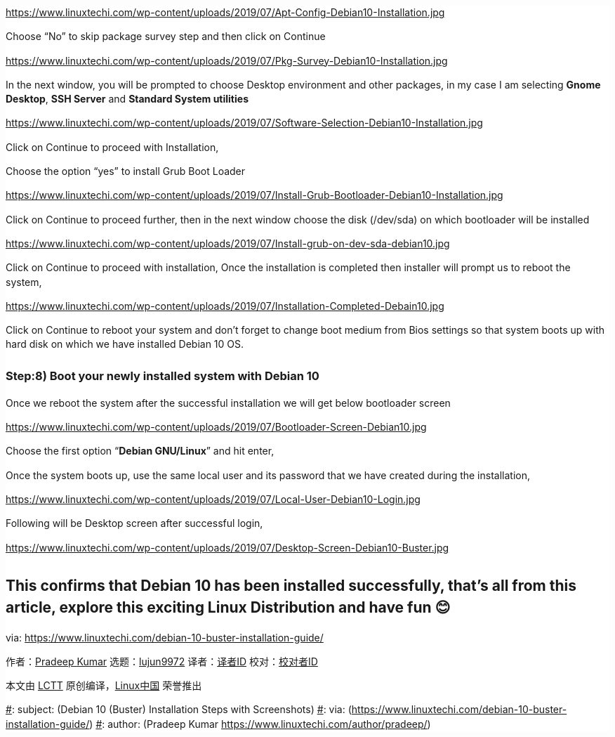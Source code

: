 <https://www.linuxtechi.com/wp-content/uploads/2019/07/Apt-Config-Debian10-Installation.jpg>

Choose “No” to skip package survey step and then click on Continue

<https://www.linuxtechi.com/wp-content/uploads/2019/07/Pkg-Survey-Debian10-Installation.jpg>

In the next window, you will be prompted to choose Desktop environment and other packages, in my case I am selecting **Gnome Desktop**, **SSH Server** and **Standard System utilities**

<https://www.linuxtechi.com/wp-content/uploads/2019/07/Software-Selection-Debian10-Installation.jpg>

Click on Continue to proceed with Installation,

Choose the option “yes” to install Grub Boot Loader

<https://www.linuxtechi.com/wp-content/uploads/2019/07/Install-Grub-Bootloader-Debian10-Installation.jpg>

Click on Continue to proceed further, then in the next window choose the disk (/dev/sda) on which bootloader will be installed

<https://www.linuxtechi.com/wp-content/uploads/2019/07/Install-grub-on-dev-sda-debian10.jpg>

Click on Continue to proceed with installation, Once the installation is completed then installer will prompt us to reboot the system,

<https://www.linuxtechi.com/wp-content/uploads/2019/07/Installation-Completed-Debain10.jpg>

Click on Continue to reboot your system and don’t forget to change boot medium from Bios settings so that system boots up with hard disk on which we have installed Debian 10 OS.

### Step:8) Boot your newly installed system with Debian 10

Once we reboot the system after the successful installation we will get below bootloader screen

<https://www.linuxtechi.com/wp-content/uploads/2019/07/Bootloader-Screen-Debian10.jpg>

Choose the first option “**Debian GNU/Linux**” and hit enter,

Once the system boots up, use the same local user and its password that we have created during the installation,

<https://www.linuxtechi.com/wp-content/uploads/2019/07/Local-User-Debian10-Login.jpg>

Following will be Desktop screen after successful login,

<https://www.linuxtechi.com/wp-content/uploads/2019/07/Desktop-Screen-Debian10-Buster.jpg>

This confirms that Debian 10 has been installed successfully, that’s all from this article, explore this exciting Linux Distribution and have fun 😊
--------------------------------------------------------------------------------

via: https://www.linuxtechi.com/debian-10-buster-installation-guide/

作者：[Pradeep Kumar][a]
选题：[lujun9972][b]
译者：[译者ID](https://github.com/译者ID)
校对：[校对者ID](https://github.com/校对者ID)

本文由 [LCTT](https://github.com/LCTT/TranslateProject) 原创编译，[Linux中国](https://linux.cn/) 荣誉推出

[a]: https://www.linuxtechi.com/author/pradeep/
[b]: https://github.com/lujun9972


[#]: collector: (lujun9972)
[#]: translator: (robsean)
[#]: reviewer: ( )
[#]: publisher: ( )
[#]: url: ( )
[#]: subject: (Debian 10 (Buster) Installation Steps with Screenshots)
[#]: via: (https://www.linuxtechi.com/debian-10-buster-installation-guide/)
[#]: author: (Pradeep Kumar https://www.linuxtechi.com/author/pradeep/)